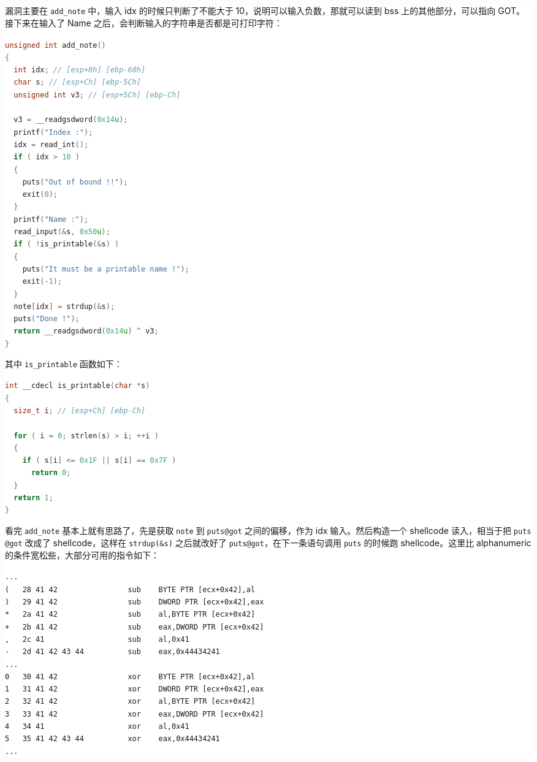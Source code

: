 漏洞主要在 `add_note` 中，输入 idx 的时候只判断了不能大于 10，说明可以输入负数，那就可以读到 bss 上的其他部分，可以指向 GOT。接下来在输入了 Name 之后，会判断输入的字符串是否都是可打印字符：

```cpp
unsigned int add_note()
{
  int idx; // [esp+8h] [ebp-60h]
  char s; // [esp+Ch] [ebp-5Ch]
  unsigned int v3; // [esp+5Ch] [ebp-Ch]

  v3 = __readgsdword(0x14u);
  printf("Index :");
  idx = read_int();
  if ( idx > 10 )
  {
    puts("Out of bound !!");
    exit(0);
  }
  printf("Name :");
  read_input(&s, 0x50u);
  if ( !is_printable(&s) )
  {
    puts("It must be a printable name !");
    exit(-1);
  }
  note[idx] = strdup(&s);
  puts("Done !");
  return __readgsdword(0x14u) ^ v3;
}
```

其中 `is_printable` 函数如下：

```cpp
int __cdecl is_printable(char *s)
{
  size_t i; // [esp+Ch] [ebp-Ch]

  for ( i = 0; strlen(s) > i; ++i )
  {
    if ( s[i] <= 0x1F || s[i] == 0x7F )
      return 0;
  }
  return 1;
}
```

看完 `add_note` 基本上就有思路了，先是获取 `note` 到 `puts@got` 之间的偏移，作为 idx 输入。然后构造一个 shellcode 读入，相当于把 `puts@got` 改成了 shellcode，这样在 `strdup(&s)` 之后就改好了 `puts@got`，在下一条语句调用 `puts` 的时候跑 shellcode。这里比 alphanumeric 的条件宽松些，大部分可用的指令如下：

```txt
...
(   28 41 42                sub    BYTE PTR [ecx+0x42],al
)   29 41 42                sub    DWORD PTR [ecx+0x42],eax
*   2a 41 42                sub    al,BYTE PTR [ecx+0x42]
+   2b 41 42                sub    eax,DWORD PTR [ecx+0x42]
,   2c 41                   sub    al,0x41
-   2d 41 42 43 44          sub    eax,0x44434241
...
0   30 41 42                xor    BYTE PTR [ecx+0x42],al
1   31 41 42                xor    DWORD PTR [ecx+0x42],eax
2   32 41 42                xor    al,BYTE PTR [ecx+0x42]
3   33 41 42                xor    eax,DWORD PTR [ecx+0x42]
4   34 41                   xor    al,0x41
5   35 41 42 43 44          xor    eax,0x44434241
...
```